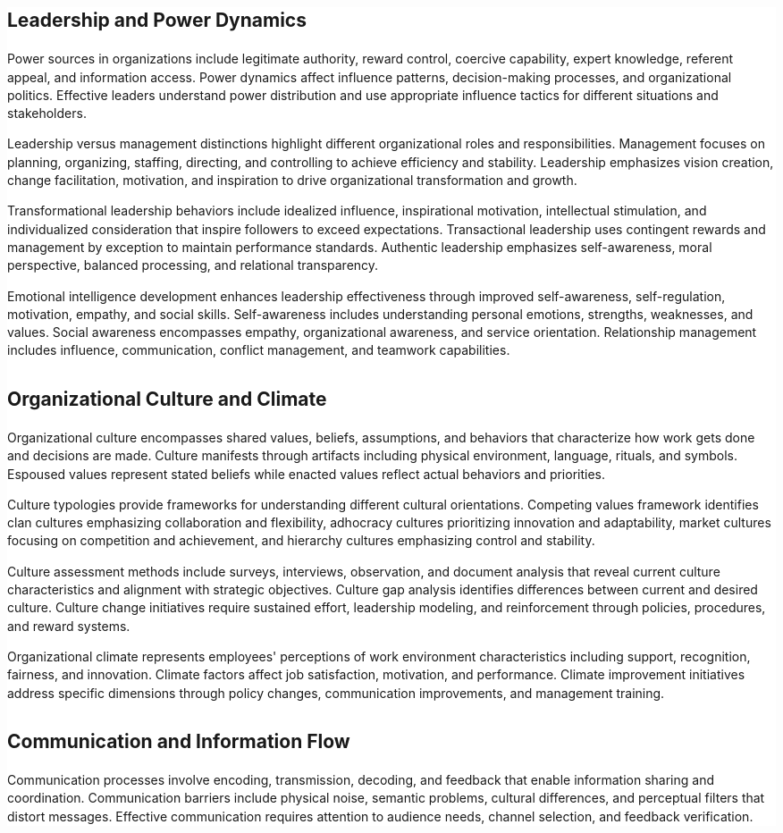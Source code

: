 ## Leadership and Power Dynamics

Power sources in organizations include legitimate authority, reward control, coercive capability, expert knowledge, referent appeal, and information access. Power dynamics affect influence patterns, decision-making processes, and organizational politics. Effective leaders understand power distribution and use appropriate influence tactics for different situations and stakeholders.

Leadership versus management distinctions highlight different organizational roles and responsibilities. Management focuses on planning, organizing, staffing, directing, and controlling to achieve efficiency and stability. Leadership emphasizes vision creation, change facilitation, motivation, and inspiration to drive organizational transformation and growth.

Transformational leadership behaviors include idealized influence, inspirational motivation, intellectual stimulation, and individualized consideration that inspire followers to exceed expectations. Transactional leadership uses contingent rewards and management by exception to maintain performance standards. Authentic leadership emphasizes self-awareness, moral perspective, balanced processing, and relational transparency.

Emotional intelligence development enhances leadership effectiveness through improved self-awareness, self-regulation, motivation, empathy, and social skills. Self-awareness includes understanding personal emotions, strengths, weaknesses, and values. Social awareness encompasses empathy, organizational awareness, and service orientation. Relationship management includes influence, communication, conflict management, and teamwork capabilities.

## Organizational Culture and Climate

Organizational culture encompasses shared values, beliefs, assumptions, and behaviors that characterize how work gets done and decisions are made. Culture manifests through artifacts including physical environment, language, rituals, and symbols. Espoused values represent stated beliefs while enacted values reflect actual behaviors and priorities.

Culture typologies provide frameworks for understanding different cultural orientations. Competing values framework identifies clan cultures emphasizing collaboration and flexibility, adhocracy cultures prioritizing innovation and adaptability, market cultures focusing on competition and achievement, and hierarchy cultures emphasizing control and stability.

Culture assessment methods include surveys, interviews, observation, and document analysis that reveal current culture characteristics and alignment with strategic objectives. Culture gap analysis identifies differences between current and desired culture. Culture change initiatives require sustained effort, leadership modeling, and reinforcement through policies, procedures, and reward systems.

Organizational climate represents employees' perceptions of work environment characteristics including support, recognition, fairness, and innovation. Climate factors affect job satisfaction, motivation, and performance. Climate improvement initiatives address specific dimensions through policy changes, communication improvements, and management training.

## Communication and Information Flow

Communication processes involve encoding, transmission, decoding, and feedback that enable information sharing and coordination. Communication barriers include physical noise, semantic problems, cultural differences, and perceptual filters that distort messages. Effective communication requires attention to audience needs, channel selection, and feedback verification.
